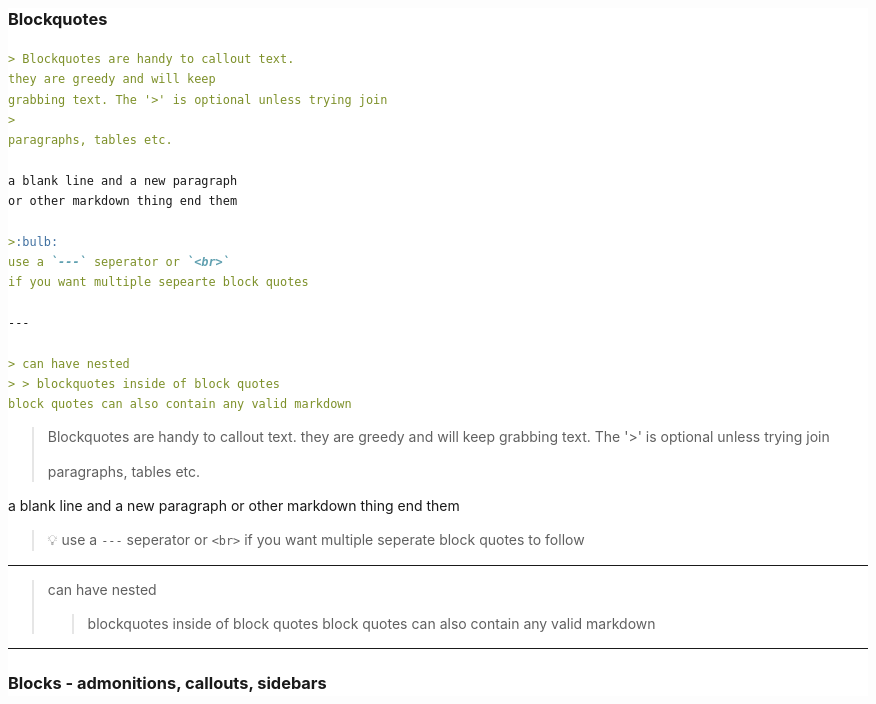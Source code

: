
### Blockquotes

<div markdown="1" class="two-column">

```markdown
> Blockquotes are handy to callout text.
they are greedy and will keep
grabbing text. The '>' is optional unless trying join
>
paragraphs, tables etc.

a blank line and a new paragraph
or other markdown thing end them

>:bulb:
use a `---` seperator or `<br>`
if you want multiple sepearte block quotes

---

> can have nested
> > blockquotes inside of block quotes
block quotes can also contain any valid markdown

```

</div>
<div markdown="1" class="two-column">

> Blockquotes are handy to callout text.
they are greedy and will keep
grabbing text. The '>' is optional unless trying join
>
> paragraphs, tables etc.

a blank line and a new paragraph
or other markdown thing end them

> :bulb:
use a `---` seperator or `<br>`
if you want multiple seperate block quotes
to follow

---

> can have nested
> > blockquotes inside of block quotes
block quotes can also contain any valid markdown

</div>

---

### Blocks - admonitions, callouts, sidebars

